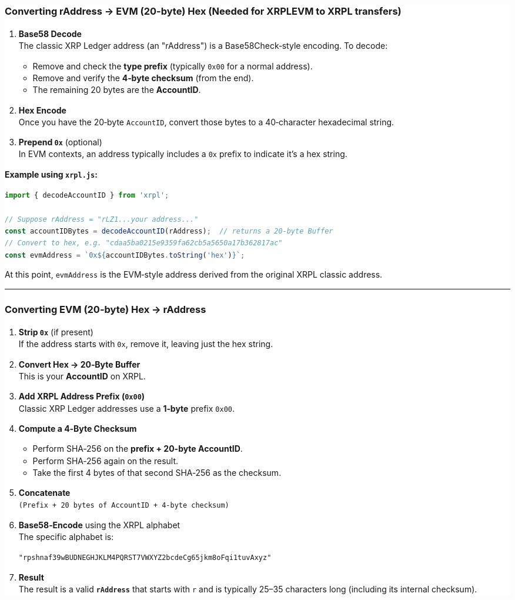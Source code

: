 
### Converting **rAddress → EVM (20-byte) Hex** (Needed for XRPLEVM to XRPL transfers)

1. **Base58 Decode**  
   The classic XRP Ledger address (an "rAddress") is a Base58Check‐style encoding. To decode:
   - Remove and check the **type prefix** (typically `0x00` for a normal address).  
   - Remove and verify the **4‐byte checksum** (from the end).  
   - The remaining 20 bytes are the **AccountID**.  

2. **Hex Encode**  
   Once you have the 20‐byte `AccountID`, convert those bytes to a 40‐character hexadecimal string.  

3. **Prepend `0x`** (optional)  
   In EVM contexts, an address typically includes a `0x` prefix to indicate it’s a hex string.  

**Example using `xrpl.js`:**  
```js
import { decodeAccountID } from 'xrpl';

// Suppose rAddress = "rLZ1...your address..."
const accountIDBytes = decodeAccountID(rAddress);  // returns a 20-byte Buffer
// Convert to hex, e.g. "cdaa5ba0215e9359fa62cb5a5650a17b362817ac"
const evmAddress = `0x${accountIDBytes.toString('hex')}`;
```

At this point, `evmAddress` is the EVM‐style address derived from the original XRPL classic address.

---

### Converting **EVM (20-byte) Hex → rAddress** 

1. **Strip `0x`** (if present)  
   If the address starts with `0x`, remove it, leaving just the hex string.

2. **Convert Hex → 20‐Byte Buffer**  
   This is your **AccountID** on XRPL.

3. **Add XRPL Address **Prefix** (`0x00`)**  
   Classic XRP Ledger addresses use a **1‐byte** prefix `0x00`.

4. **Compute a 4‐Byte Checksum**  
   - Perform SHA‐256 on the **prefix + 20-byte AccountID**.  
   - Perform SHA‐256 again on the result.  
   - Take the first 4 bytes of that second SHA‐256 as the checksum.

5. **Concatenate**  
   `(Prefix + 20 bytes of AccountID + 4‐byte checksum)`

6. **Base58‐Encode** using the XRPL alphabet  
   The specific alphabet is:  
   ```
   "rpshnaf39wBUDNEGHJKLM4PQRST7VWXYZ2bcdeCg65jkm8oFqi1tuvAxyz"
   ```

7. **Result**  
   The result is a valid **`rAddress`** that starts with `r` and is typically 25–35 characters long (including its internal checksum).
